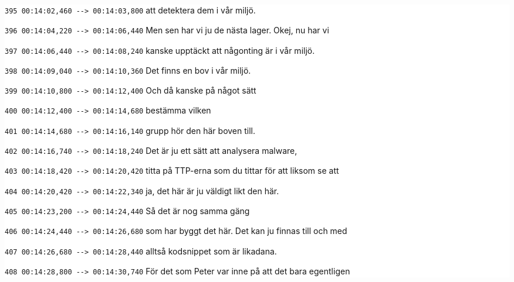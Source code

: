 

`395 00:14:02,460 --> 00:14:03,800`
att detektera dem i vår miljö.



`396 00:14:04,220 --> 00:14:06,440`
Men sen har vi ju de nästa lager. Okej, nu har vi



`397 00:14:06,440 --> 00:14:08,240`
kanske upptäckt att någonting är i vår miljö.



`398 00:14:09,040 --> 00:14:10,360`
Det finns en bov i vår miljö.



`399 00:14:10,800 --> 00:14:12,400`
Och då kanske på något sätt



`400 00:14:12,400 --> 00:14:14,680`
bestämma vilken



`401 00:14:14,680 --> 00:14:16,140`
grupp hör den här boven till.



`402 00:14:16,740 --> 00:14:18,240`
Det är ju ett sätt att analysera malware,



`403 00:14:18,420 --> 00:14:20,420`
titta på TTP-erna som du tittar för att liksom se att



`404 00:14:20,420 --> 00:14:22,340`
ja, det här är ju väldigt likt den här.



`405 00:14:23,200 --> 00:14:24,440`
Så det är nog samma gäng



`406 00:14:24,440 --> 00:14:26,680`
som har byggt det här. Det kan ju finnas till och med



`407 00:14:26,680 --> 00:14:28,440`
alltså kodsnippet som är likadana.



`408 00:14:28,800 --> 00:14:30,740`
För det som Peter var inne på att det bara egentligen
